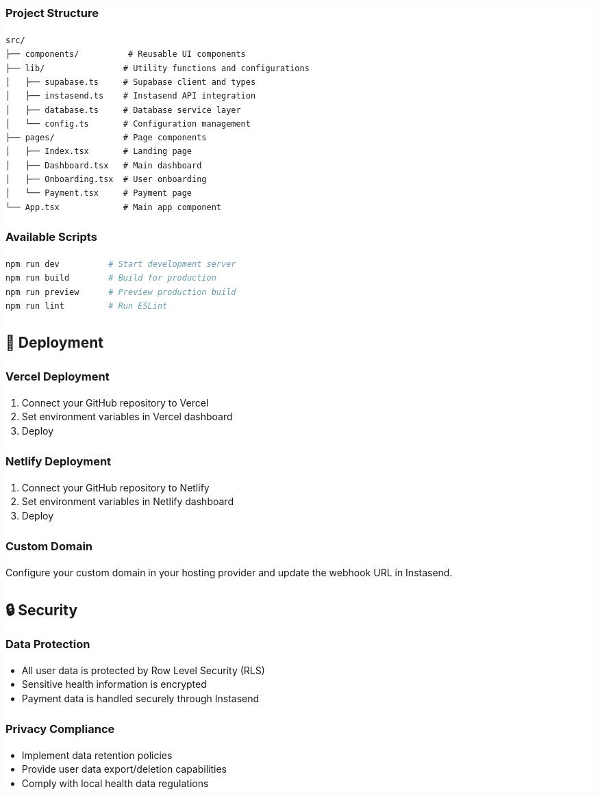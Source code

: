 ### Project Structure
```
src/
├── components/          # Reusable UI components
├── lib/                # Utility functions and configurations
│   ├── supabase.ts     # Supabase client and types
│   ├── instasend.ts    # Instasend API integration
│   ├── database.ts     # Database service layer
│   └── config.ts       # Configuration management
├── pages/              # Page components
│   ├── Index.tsx       # Landing page
│   ├── Dashboard.tsx   # Main dashboard
│   ├── Onboarding.tsx  # User onboarding
│   └── Payment.tsx     # Payment page
└── App.tsx             # Main app component
```

### Available Scripts
```bash
npm run dev          # Start development server
npm run build        # Build for production
npm run preview      # Preview production build
npm run lint         # Run ESLint
```

## 🚀 Deployment

### Vercel Deployment
1. Connect your GitHub repository to Vercel
2. Set environment variables in Vercel dashboard
3. Deploy

### Netlify Deployment
1. Connect your GitHub repository to Netlify
2. Set environment variables in Netlify dashboard
3. Deploy

### Custom Domain
Configure your custom domain in your hosting provider and update the webhook URL in Instasend.

## 🔒 Security

### Data Protection
- All user data is protected by Row Level Security (RLS)
- Sensitive health information is encrypted
- Payment data is handled securely through Instasend

### Privacy Compliance
- Implement data retention policies
- Provide user data export/deletion capabilities
- Comply with local health data regulations

